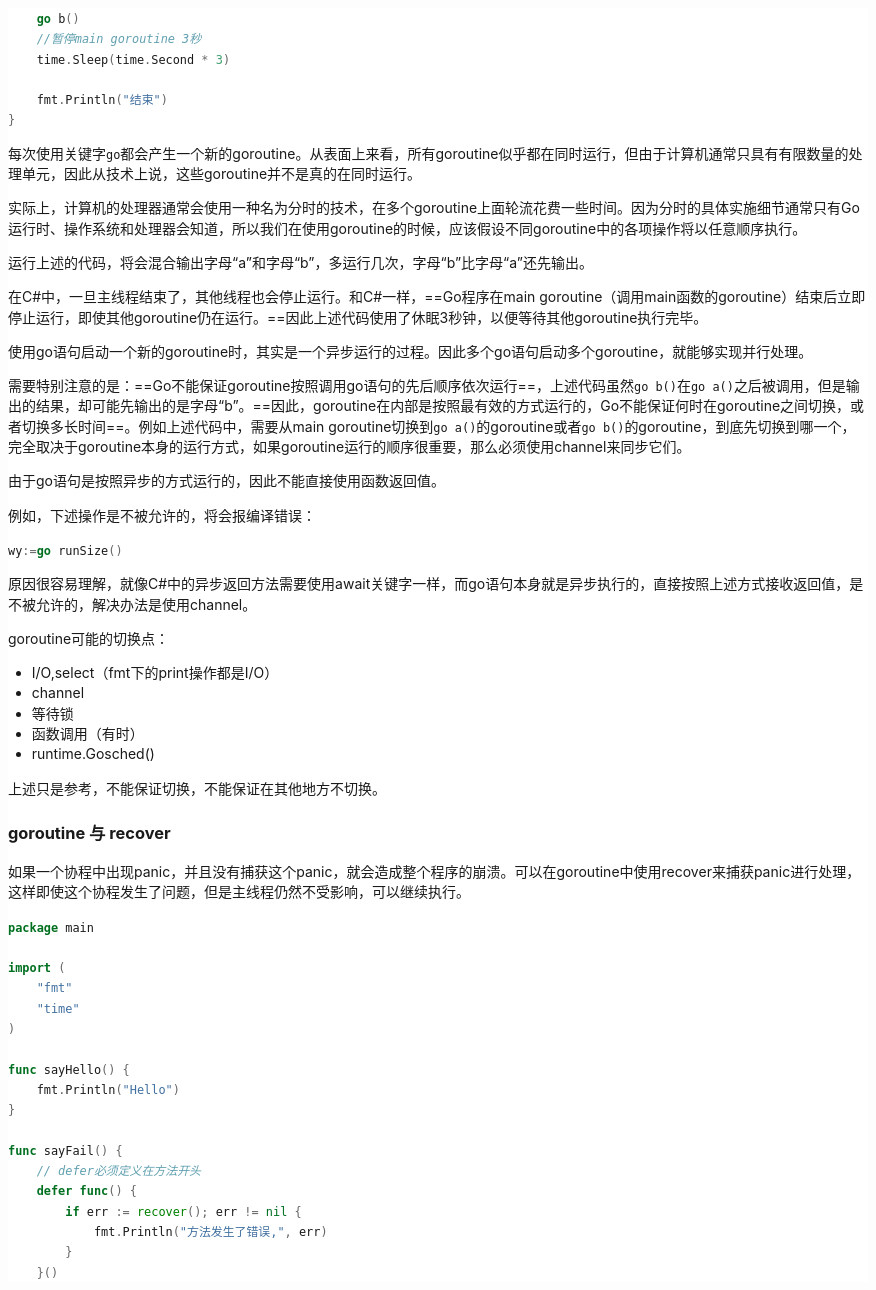 ```go
	go b()
	//暂停main goroutine 3秒
	time.Sleep(time.Second * 3)

	fmt.Println("结束")
}
```

每次使用关键字<code>go</code>都会产生一个新的goroutine。从表面上来看，所有goroutine似乎都在同时运行，但由于计算机通常只具有有限数量的处理单元，因此从技术上说，这些goroutine并不是真的在同时运行。

实际上，计算机的处理器通常会使用一种名为分时的技术，在多个goroutine上面轮流花费一些时间。因为分时的具体实施细节通常只有Go运行时、操作系统和处理器会知道，所以我们在使用goroutine的时候，应该假设不同goroutine中的各项操作将以任意顺序执行。

运行上述的代码，将会混合输出字母“a”和字母“b”，多运行几次，字母“b”比字母“a”还先输出。

在C#中，一旦主线程结束了，其他线程也会停止运行。和C#一样，==Go程序在main goroutine（调用main函数的goroutine）结束后立即停止运行，即使其他goroutine仍在运行。==因此上述代码使用了休眠3秒钟，以便等待其他goroutine执行完毕。

使用go语句启动一个新的goroutine时，其实是一个异步运行的过程。因此多个go语句启动多个goroutine，就能够实现并行处理。

需要特别注意的是：==Go不能保证goroutine按照调用go语句的先后顺序依次运行==，上述代码虽然`go b()`在`go a()`之后被调用，但是输出的结果，却可能先输出的是字母“b”。==因此，goroutine在内部是按照最有效的方式运行的，Go不能保证何时在goroutine之间切换，或者切换多长时间==。例如上述代码中，需要从main goroutine切换到`go a()`的goroutine或者`go b()`的goroutine，到底先切换到哪一个，完全取决于goroutine本身的运行方式，如果goroutine运行的顺序很重要，那么必须使用channel来同步它们。

由于go语句是按照异步的方式运行的，因此不能直接使用函数返回值。

例如，下述操作是不被允许的，将会报编译错误：

```go
wy:=go runSize()
```

原因很容易理解，就像C#中的异步返回方法需要使用await关键字一样，而go语句本身就是异步执行的，直接按照上述方式接收返回值，是不被允许的，解决办法是使用channel。

goroutine可能的切换点：

- I/O,select（fmt下的print操作都是I/O）
- channel
- 等待锁
- 函数调用（有时）
- runtime.Gosched()

上述只是参考，不能保证切换，不能保证在其他地方不切换。



### goroutine 与 recover

如果一个协程中出现panic，并且没有捕获这个panic，就会造成整个程序的崩溃。可以在goroutine中使用recover来捕获panic进行处理，这样即使这个协程发生了问题，但是主线程仍然不受影响，可以继续执行。

```go
package main

import (
	"fmt"
	"time"
)

func sayHello() {
	fmt.Println("Hello")
}

func sayFail() {
	// defer必须定义在方法开头
	defer func() {
		if err := recover(); err != nil {
			fmt.Println("方法发生了错误,", err)
		}
	}()
```